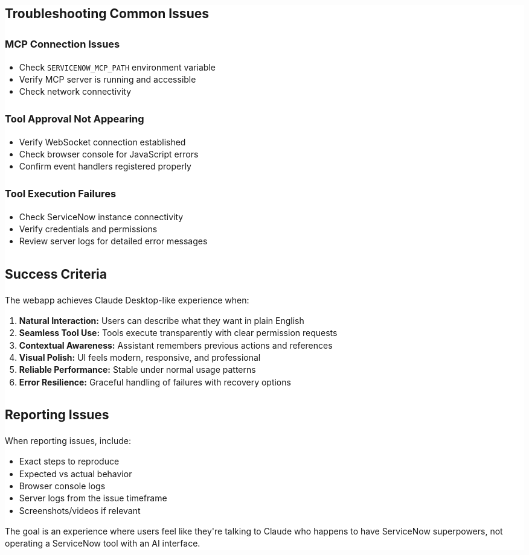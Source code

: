## Troubleshooting Common Issues

### MCP Connection Issues
- Check `SERVICENOW_MCP_PATH` environment variable
- Verify MCP server is running and accessible
- Check network connectivity

### Tool Approval Not Appearing
- Verify WebSocket connection established
- Check browser console for JavaScript errors
- Confirm event handlers registered properly

### Tool Execution Failures
- Check ServiceNow instance connectivity
- Verify credentials and permissions
- Review server logs for detailed error messages

## Success Criteria

The webapp achieves Claude Desktop-like experience when:

1. **Natural Interaction:** Users can describe what they want in plain English
2. **Seamless Tool Use:** Tools execute transparently with clear permission requests
3. **Contextual Awareness:** Assistant remembers previous actions and references
4. **Visual Polish:** UI feels modern, responsive, and professional
5. **Reliable Performance:** Stable under normal usage patterns
6. **Error Resilience:** Graceful handling of failures with recovery options

## Reporting Issues

When reporting issues, include:
- Exact steps to reproduce
- Expected vs actual behavior
- Browser console logs
- Server logs from the issue timeframe
- Screenshots/videos if relevant

The goal is an experience where users feel like they're talking to Claude who happens to have ServiceNow superpowers, not operating a ServiceNow tool with an AI interface.